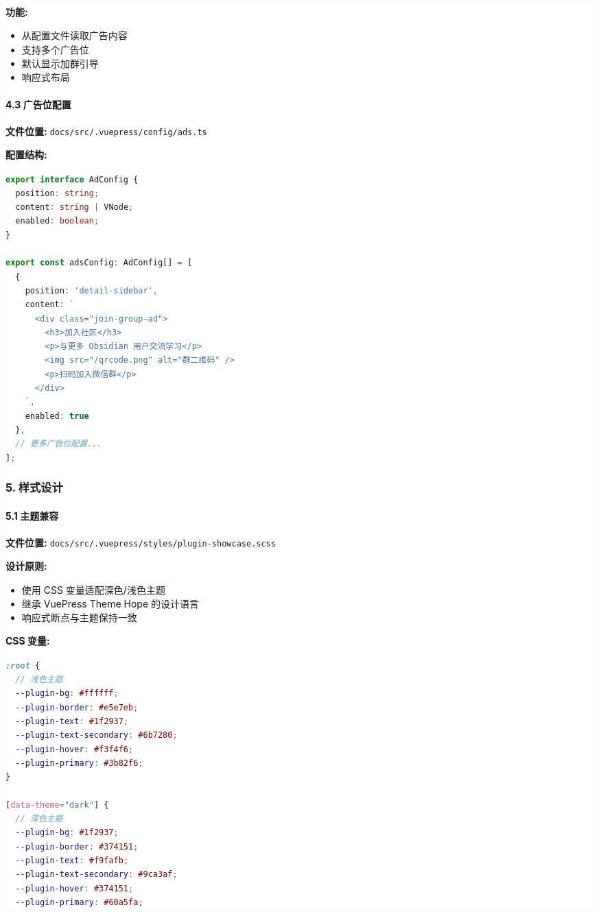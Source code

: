 **功能:**
- 从配置文件读取广告内容
- 支持多个广告位
- 默认显示加群引导
- 响应式布局

#### 4.3 广告位配置

**文件位置:** `docs/src/.vuepress/config/ads.ts`

**配置结构:**
```typescript
export interface AdConfig {
  position: string;
  content: string | VNode;
  enabled: boolean;
}

export const adsConfig: AdConfig[] = [
  {
    position: 'detail-sidebar',
    content: `
      <div class="join-group-ad">
        <h3>加入社区</h3>
        <p>与更多 Obsidian 用户交流学习</p>
        <img src="/qrcode.png" alt="群二维码" />
        <p>扫码加入微信群</p>
      </div>
    `,
    enabled: true
  },
  // 更多广告位配置...
];
```

### 5. 样式设计

#### 5.1 主题兼容

**文件位置:** `docs/src/.vuepress/styles/plugin-showcase.scss`

**设计原则:**
- 使用 CSS 变量适配深色/浅色主题
- 继承 VuePress Theme Hope 的设计语言
- 响应式断点与主题保持一致

**CSS 变量:**
```scss
:root {
  // 浅色主题
  --plugin-bg: #ffffff;
  --plugin-border: #e5e7eb;
  --plugin-text: #1f2937;
  --plugin-text-secondary: #6b7280;
  --plugin-hover: #f3f4f6;
  --plugin-primary: #3b82f6;
}

[data-theme="dark"] {
  // 深色主题
  --plugin-bg: #1f2937;
  --plugin-border: #374151;
  --plugin-text: #f9fafb;
  --plugin-text-secondary: #9ca3af;
  --plugin-hover: #374151;
  --plugin-primary: #60a5fa;
```